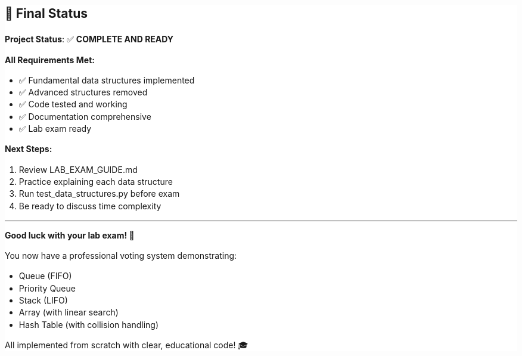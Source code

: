 
## 🎉 Final Status

**Project Status**: ✅ **COMPLETE AND READY**

**All Requirements Met:**
- ✅ Fundamental data structures implemented
- ✅ Advanced structures removed
- ✅ Code tested and working
- ✅ Documentation comprehensive
- ✅ Lab exam ready

**Next Steps:**
1. Review LAB_EXAM_GUIDE.md
2. Practice explaining each data structure
3. Run test_data_structures.py before exam
4. Be ready to discuss time complexity

---

**Good luck with your lab exam! 🚀**

You now have a professional voting system demonstrating:
- Queue (FIFO)
- Priority Queue
- Stack (LIFO)
- Array (with linear search)
- Hash Table (with collision handling)

All implemented from scratch with clear, educational code! 🎓
